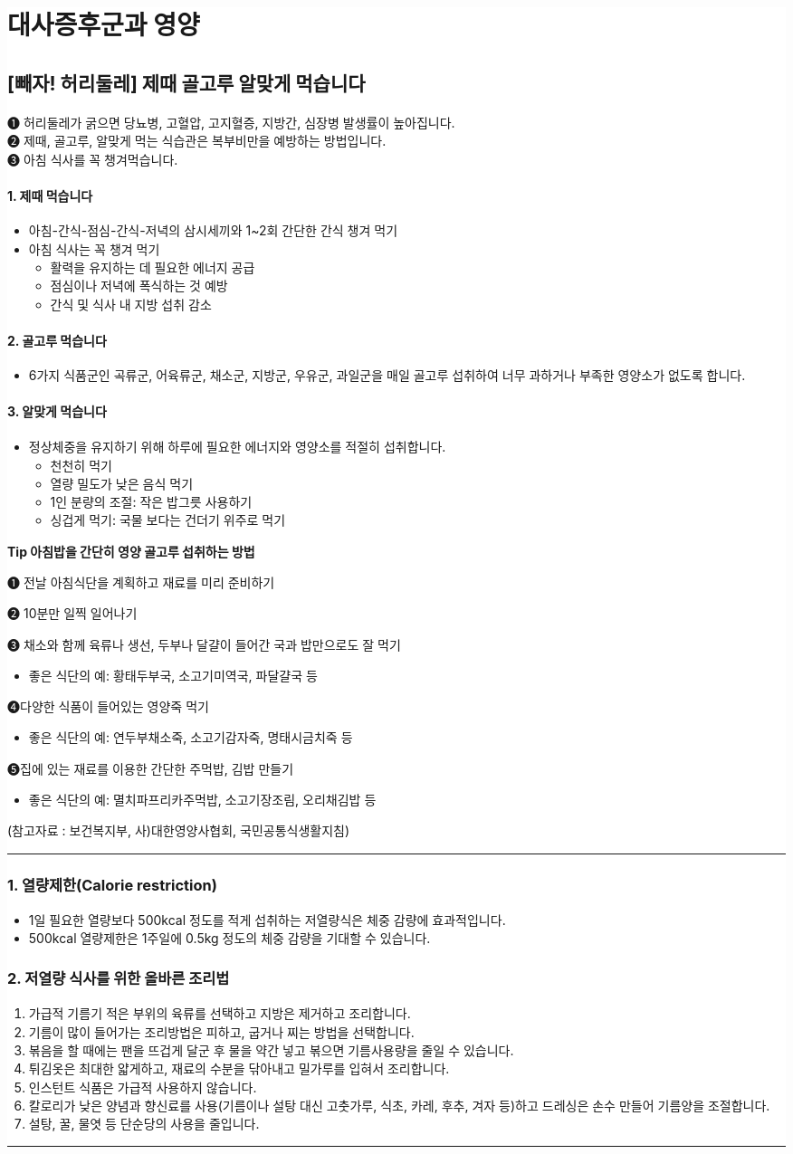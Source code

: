# 대사증후군과 영양

## [빼자! 허리둘레] 제때 골고루 알맞게 먹습니다

❶ 허리둘레가 굵으면 당뇨병, 고혈압, 고지혈증, 지방간, 심장병 발생률이 높아집니다.  
❷ 제때, 골고루, 알맞게 먹는 식습관은 복부비만을 예방하는 방법입니다.  
❸ 아침 식사를 꼭 챙겨먹습니다.  

#### 1. 제때 먹습니다

- 아침-간식-점심-간식-저녁의 삼시세끼와 1~2회 간단한 간식 챙겨 먹기
- 아침 식사는 꼭 챙겨 먹기
    - 활력을 유지하는 데 필요한 에너지 공급
    - 점심이나 저녁에 폭식하는 것 예방
    - 간식 및 식사 내 지방 섭취 감소

#### 2. 골고루 먹습니다

- 6가지 식품군인 곡류군, 어육류군, 채소군, 지방군, 우유군, 과일군을 매일 골고루 섭취하여 너무 과하거나 부족한 영양소가 없도록 합니다.

#### 3. 알맞게 먹습니다

- 정상체중을 유지하기 위해 하루에 필요한 에너지와 영양소를 적절히 섭취합니다.
    - 천천히 먹기
    - 열량 밀도가 낮은 음식 먹기
    - 1인 분량의 조절: 작은 밥그릇 사용하기
    - 싱겁게 먹기: 국물 보다는 건더기 위주로 먹기

**Tip 아침밥을 간단히 영양 골고루 섭취하는 방법**

❶ 전날 아침식단을 계획하고 재료를 미리 준비하기  

❷ 10분만 일찍 일어나기  

❸ 채소와 함께 육류나 생선, 두부나 달걀이 들어간 국과 밥만으로도 잘 먹기  
- 좋은 식단의 예: 황태두부국, 소고기미역국, 파달걀국 등 

❹다양한 식품이 들어있는 영양죽 먹기    
- 좋은 식단의 예: 연두부채소죽, 소고기감자죽, 명태시금치죽 등  

❺집에 있는 재료를 이용한 간단한 주먹밥, 김밥 만들기  
- 좋은 식단의 예: 멸치파프리카주먹밥, 소고기장조림, 오리채김밥 등  

(참고자료 :  보건복지부, 사)대한영양사협회, 국민공통식생활지침)

---

### 1. 열량제한(Calorie restriction)

- 1일 필요한 열량보다 500kcal 정도를 적게 섭취하는 저열량식은 체중 감량에 효과적입니다.
- 500kcal 열량제한은 1주일에 0.5kg 정도의 체중 감량을 기대할 수 있습니다.

### 2. 저열량 식사를 위한 올바른 조리법

1. 가급적 기름기 적은 부위의 육류를 선택하고 지방은 제거하고 조리합니다.
2. 기름이 많이 들어가는 조리방법은 피하고, 굽거나 찌는 방법을 선택합니다.
3. 볶음을 할 때에는 팬을 뜨겁게 달군 후 물을 약간 넣고 볶으면 기름사용량을 줄일 수 있습니다.
4. 튀김옷은 최대한 얇게하고, 재료의 수분을 닦아내고 밀가루를 입혀서 조리합니다.
5. 인스턴트 식품은 가급적 사용하지 않습니다.
6. 칼로리가 낮은 양념과 향신료를 사용(기름이나 설탕 대신 고춧가루, 식초, 카레, 후추, 겨자 등)하고 드레싱은 손수 만들어 기름양을 조절합니다.
7. 설탕, 꿀, 물엿 등 단순당의 사용을 줄입니다.

---